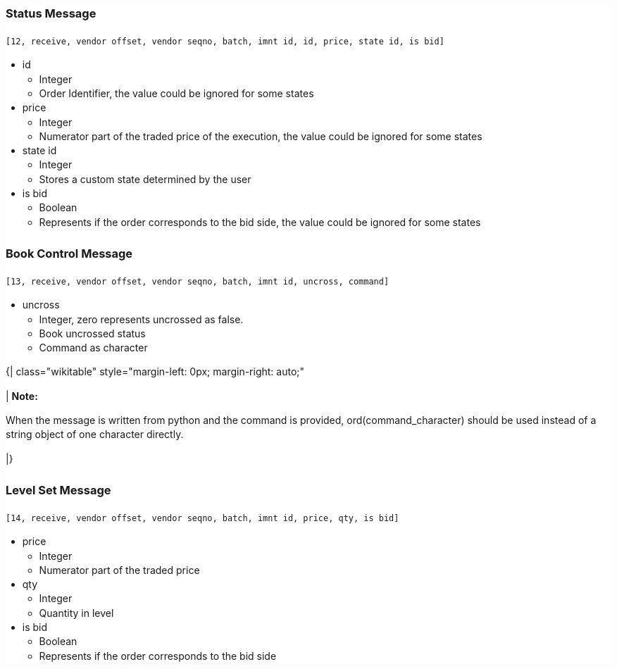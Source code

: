 ### Status Message

    [12, receive, vendor offset, vendor seqno, batch, imnt id, id, price, state id, is bid]

* id
  * Integer
  * Order Identifier, the value could be ignored for some states
* price
  * Integer
  * Numerator part of the traded price of the execution, the value could be ignored for some states
* state id
  * Integer
  * Stores a custom state determined by the user
* is bid
  * Boolean
  * Represents if the order corresponds to the bid side, the value could be ignored for some states

### Book Control Message

    [13, receive, vendor offset, vendor seqno, batch, imnt id, uncross, command]

* uncross
  * Integer, zero represents uncrossed as false.
  * Book uncrossed status
  * Command as character



  
{\| class="wikitable" style="margin-left: 0px; margin-right: auto;"

\| **Note:**

  
When the message is written from python and the command is provided,
ord(command_character) should be used instead of a string object of one
character directly.

\|}

### Level Set Message

    [14, receive, vendor offset, vendor seqno, batch, imnt id, price, qty, is bid]

* price
  * Integer
  * Numerator part of the traded price
* qty
  * Integer
  * Quantity in level
* is bid
  * Boolean
  * Represents if the order corresponds to the bid side

